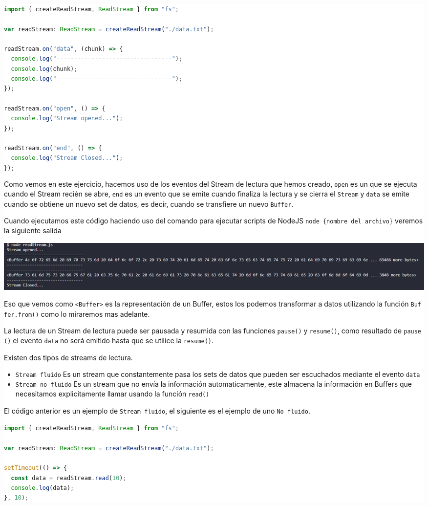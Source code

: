 ```js
import { createReadStream, ReadStream } from "fs";

var readStream: ReadStream = createReadStream("./data.txt");

readStream.on("data", (chunk) => {
  console.log("---------------------------------");
  console.log(chunk);
  console.log("---------------------------------");
});

readStream.on("open", () => {
  console.log("Stream opened...");
});

readStream.on("end", () => {
  console.log("Stream Closed...");
});
```

Como vemos en este ejercicio, hacemos uso de los eventos del Stream de lectura que hemos creado, `open` es un que se ejecuta cuando el Stream recién se abre, `end` es un evento que se emite cuando finaliza la lectura y se cierra el `Stream` y `data` se emite cuando se obtiene un nuevo set de datos, es decir, cuando se transfiere un nuevo `Buffer`.

Cuando ejecutamos este código haciendo uso del comando para ejecutar scripts de NodeJS `node {nombre del archivo}` veremos la siguiente salida

![](./resources/ReadStream.png)

Eso que vemos como `<Buffer>` es la representación de un Buffer, estos los podemos transformar a datos utilizando la función `Buffer.from()` como lo miraremos mas adelante.

La lectura de un Stream de lectura puede ser pausada y resumida con las funciones `pause()` y `resume()`, como resultado de `pause()` el evento `data` no será emitido hasta que se utilice la `resume()`.

Existen dos tipos de streams de lectura.

- `Stream fluido` Es un stream que constantemente pasa los sets de datos que pueden ser escuchados mediante el evento `data`
- `Stream no fluido` Es un stream que no envía la información automaticamente, este almacena la información en Buffers que necesitamos explicitamente llamar usando la función `read()`

El código anterior es un ejemplo de `Stream fluido`, el siguiente es el ejemplo de uno `No fluido`.

```js
import { createReadStream, ReadStream } from "fs";

var readStream: ReadStream = createReadStream("./data.txt");

setTimeout(() => {
  const data = readStream.read(10);
  console.log(data);
}, 10);
```
